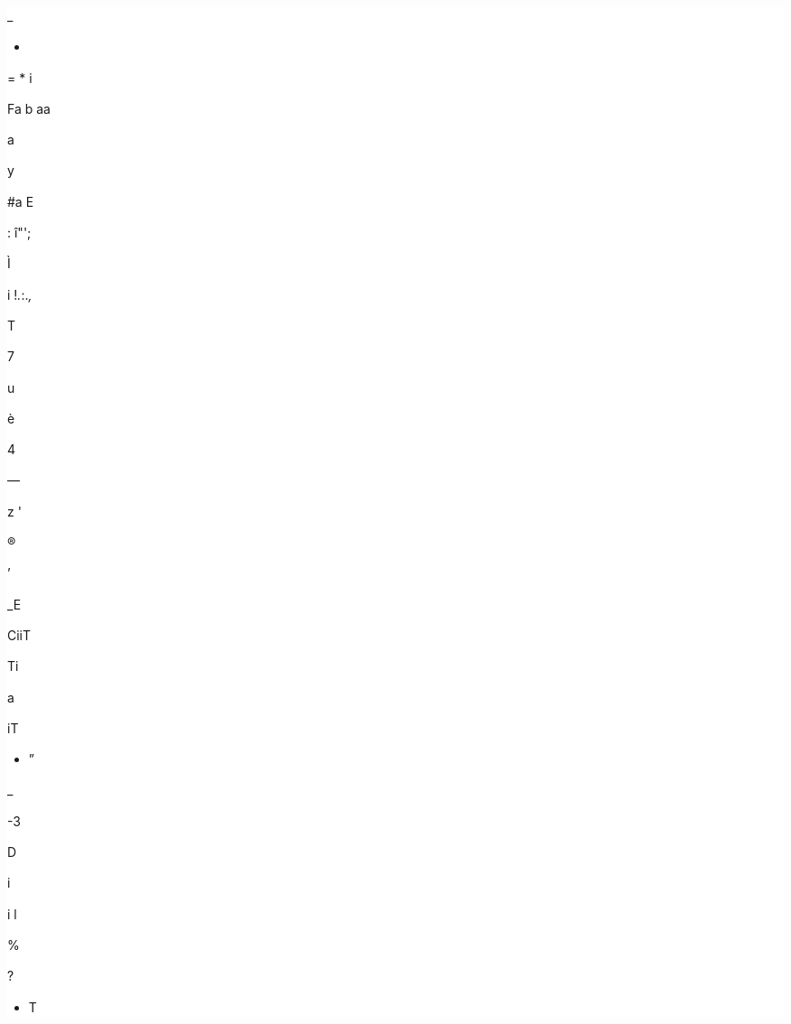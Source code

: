 _

*

= * i

Fa b aa

a

y

#a E

: î"';

Ì

i !_._:._,_

T

7

u

è

4

—

z '

®

’

_E

CiiT

Ti

a

iT

- ”

_

-3

D

i

i l

%

?

- T
